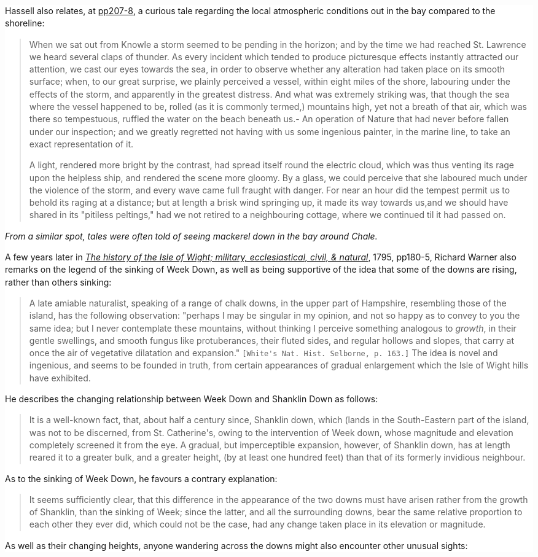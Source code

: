 Hassell also relates, at [pp207-8](https://archive.org/details/tourislewightdr00hassgoog/page/n308/mode/2up), a curious tale regarding the local atmospheric conditions out in the bay compared to the shoreline:

> When we sat out from Knowle a storm seemed to be pending in the horizon; and by the time we had reached St. Lawrence we heard several claps of thunder. As every incident which tended to produce picturesque effects instantly attracted our attention, we cast our eyes towards the sea, in order to observe whether any alteration had taken place on its smooth surface; when, to our great surprise, we plainly perceived a vessel, within eight miles of the shore, labouring under the effects of the storm, and apparently in the greatest distress. And what was extremely striking was, that though the sea where the vessel happened to be, rolled (as it is commonly termed,) mountains high, yet not a breath of that air, which was there so tempestuous, ruffled the water on the beach beneath us.- An operation of Nature that had never before fallen under our inspection; and we greatly regretted not having with us some ingenious painter, in the marine line, to take an exact representation of it.
>
> A light, rendered more bright by the contrast, had spread itself round the electric cloud, which was thus venting its rage upon the helpless ship, and rendered the scene more gloomy. By a glass, we could perceive that she laboured much under the violence of the storm, and every wave came full fraught with danger. For near an hour did the tempest permit us to behold its raging at a distance; but at length a brisk wind springing up, it made its way towards us,and we should have shared in its "pitiless peltings," had we not retired to a neighbouring cottage, where we continued til it had passed on.

*From a similar spot, tales were often told of seeing mackerel down in the bay around Chale.*

A few years later in [*The history of the Isle of Wight; military, ecclesiastical, civil, & natural*](https://archive.org/details/historyofisleofw00warniala/page/180/mode/2up), 1795, pp180-5, Richard Warner also remarks on the legend of the sinking of Week Down, as well as being supportive of the idea that some of the downs are rising, rather than others sinking:

> A late amiable naturalist, speaking of a range of chalk downs, in the upper part of Hampshire, resembling those of the island, has the following observation: "perhaps I may be singular in my opinion, and not so happy as to convey to you the same idea; but I never contemplate these mountains, without thinking I perceive something analogous to *growth*, in their gentle swellings, and smooth fungus like protuberances, their fluted sides, and regular hollows and slopes, that carry at once the air of vegetative dilatation and expansion." `[White's Nat. Hist. Selborne, p. 163.]` The idea is novel and ingenious, and seems to be founded in truth, from certain appearances of gradual enlargement which the Isle of Wight hills have exhibited.

He describes the changing relationship between Week Down and Shanklin Down as follows:

> It is a well-known fact, that, about half a century since, Shanklin down, which (lands in the South-Eastern part of the island, was not to be discerned, from St. Catherine's, owing to the intervention of Week down, whose magnitude and elevation completely screened it from the eye. A gradual, but imperceptible expansion, however, of Shanklin down, has at length reared it to a greater bulk, and a greater height, (by at least one hundred feet) than that of its formerly invidious neighbour.

As to the sinking of Week Down, he favours a contrary explanation:

> It seems sufficiently clear, that this difference in the appearance of the two downs must have arisen rather from the growth of Shanklin, than the sinking of Week; since the latter, and all the surrounding downs, bear the same relative proportion to each other they ever did, which could not be the case, had any change taken place in its elevation or magnitude.

As well as their changing heights, anyone wandering across the downs might also encounter other unusual sights:
